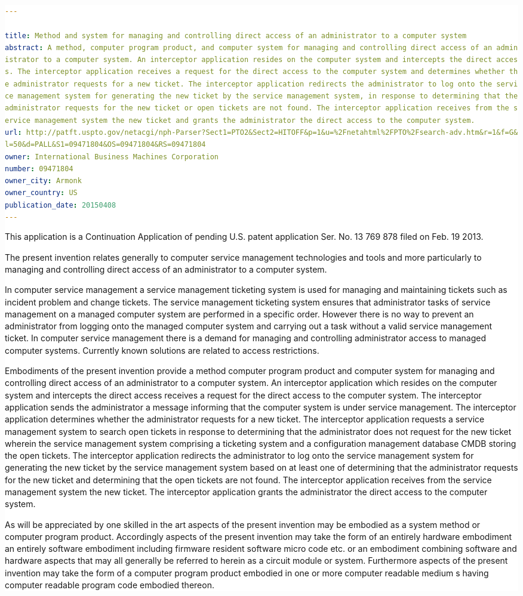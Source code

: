 ```yaml
---

title: Method and system for managing and controlling direct access of an administrator to a computer system
abstract: A method, computer program product, and computer system for managing and controlling direct access of an administrator to a computer system. An interceptor application resides on the computer system and intercepts the direct access. The interceptor application receives a request for the direct access to the computer system and determines whether the administrator requests for a new ticket. The interceptor application redirects the administrator to log onto the service management system for generating the new ticket by the service management system, in response to determining that the administrator requests for the new ticket or open tickets are not found. The interceptor application receives from the service management system the new ticket and grants the administrator the direct access to the computer system.
url: http://patft.uspto.gov/netacgi/nph-Parser?Sect1=PTO2&Sect2=HITOFF&p=1&u=%2Fnetahtml%2FPTO%2Fsearch-adv.htm&r=1&f=G&l=50&d=PALL&S1=09471804&OS=09471804&RS=09471804
owner: International Business Machines Corporation
number: 09471804
owner_city: Armonk
owner_country: US
publication_date: 20150408
---
```

This application is a Continuation Application of pending U.S. patent application Ser. No. 13 769 878 filed on Feb. 19 2013.

The present invention relates generally to computer service management technologies and tools and more particularly to managing and controlling direct access of an administrator to a computer system.

In computer service management a service management ticketing system is used for managing and maintaining tickets such as incident problem and change tickets. The service management ticketing system ensures that administrator tasks of service management on a managed computer system are performed in a specific order. However there is no way to prevent an administrator from logging onto the managed computer system and carrying out a task without a valid service management ticket. In computer service management there is a demand for managing and controlling administrator access to managed computer systems. Currently known solutions are related to access restrictions.

Embodiments of the present invention provide a method computer program product and computer system for managing and controlling direct access of an administrator to a computer system. An interceptor application which resides on the computer system and intercepts the direct access receives a request for the direct access to the computer system. The interceptor application sends the administrator a message informing that the computer system is under service management. The interceptor application determines whether the administrator requests for a new ticket. The interceptor application requests a service management system to search open tickets in response to determining that the administrator does not request for the new ticket wherein the service management system comprising a ticketing system and a configuration management database CMDB storing the open tickets. The interceptor application redirects the administrator to log onto the service management system for generating the new ticket by the service management system based on at least one of determining that the administrator requests for the new ticket and determining that the open tickets are not found. The interceptor application receives from the service management system the new ticket. The interceptor application grants the administrator the direct access to the computer system.

As will be appreciated by one skilled in the art aspects of the present invention may be embodied as a system method or computer program product. Accordingly aspects of the present invention may take the form of an entirely hardware embodiment an entirely software embodiment including firmware resident software micro code etc. or an embodiment combining software and hardware aspects that may all generally be referred to herein as a circuit module or system. Furthermore aspects of the present invention may take the form of a computer program product embodied in one or more computer readable medium s having computer readable program code embodied thereon.
